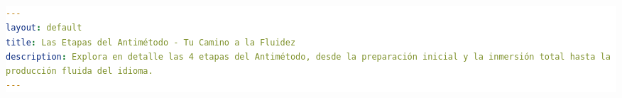 ```yaml
---
layout: default
title: Las Etapas del Antimétodo - Tu Camino a la Fluidez
description: Explora en detalle las 4 etapas del Antimétodo, desde la preparación inicial y la inmersión total hasta la producción fluida del idioma.
---
```


<style>
.etapa-header-image {
  display: block;
  max-width: 200px; 
  height: auto;
  margin: 0 auto 1rem auto; 
}
.etapa-section { 
  margin-bottom: 3rem;
  padding: 1.5rem;
  background-color: var(--card-background);
  border-radius: 8px;
  box-shadow: 0 3px 10px rgba(0,0,0,0.05);
}
.etapa-section > h2 { 
  text-align: center; 
  margin-top: 0; 
  margin-bottom: 1.5rem;
  padding-bottom: 0.6rem;
  border-bottom: 2px solid var(--primary-color); 
  display: inline-block; 
}
.etapa-section .center-h2-container { 
    text-align: center;
    margin-bottom: 1.5rem; /* Este margen se aplica si el H2 está dentro del div */
}

.etapa-section h3.subsection-title { 
  font-family: var(--font-primary);
  color: var(--secondary-color);
  font-size: 1.3em;
  margin-top: 2rem;
  margin-bottom: 1rem;
  padding-bottom: 0.3rem;
  border-bottom: 1px dashed var(--light-purple-color);
}
.etapa-section ul.custom-list { /* Cambiado de checklist a custom-list para más flexibilidad */
  list-style: none;
  padding-left: 0;
}
.etapa-section ul.custom-list li {
  padding-left: 2em; /* Espacio para el emoji/icono */
  position: relative;
  margin-bottom: 0.7em;
  font-size: 1.05em; 
}
.etapa-section ul.custom-list li::before {
  content: '👉'; /* Emoji por defecto, se puede cambiar por otros */
  position: absolute;
  left: 0;
  font-size: 1em; /* Ajustar tamaño del emoji */
  color: var(--secondary-color);
}
.etapa-section ul.custom-list li.goal::before { content: '🎯'; }
.etapa-section ul.custom-list li.tip::before { content: '💡'; }